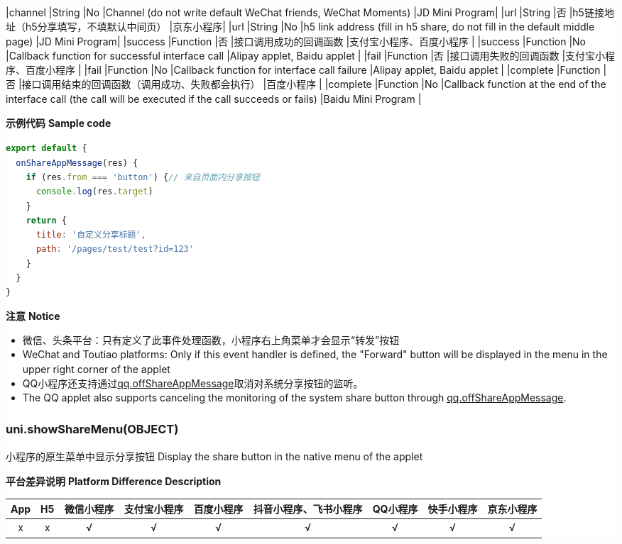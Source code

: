 |channel |String |No |Channel (do not write default WeChat friends, WeChat Moments) |JD Mini Program|
|url	|String		|否		|h5链接地址（h5分享填写，不填默认中间页）	|京东小程序|
|url |String |No |h5 link address (fill in h5 share, do not fill in the default middle page) |JD Mini Program|
|success		|Function	|否		|接口调用成功的回调函数				|支付宝小程序、百度小程序	|
|success |Function |No |Callback function for successful interface call |Alipay applet, Baidu applet |
|fail				|Function	|否		|接口调用失败的回调函数			|支付宝小程序、百度小程序	|
|fail |Function |No |Callback function for interface call failure |Alipay applet, Baidu applet |
|complete		|Function	|否		|接口调用结束的回调函数（调用成功、失败都会执行）		|百度小程序			|
|complete |Function |No |Callback function at the end of the interface call (the call will be executed if the call succeeds or fails) |Baidu Mini Program |

**示例代码**
**Sample code**

```javascript
export default {
  onShareAppMessage(res) {
    if (res.from === 'button') {// 来自页面内分享按钮
      console.log(res.target)
    }
    return {
      title: '自定义分享标题',
      path: '/pages/test/test?id=123'
    }
  }
}
```

**注意**
**Notice**
* 微信、头条平台：只有定义了此事件处理函数，小程序右上角菜单才会显示“转发”按钮
* WeChat and Toutiao platforms: Only if this event handler is defined, the "Forward" button will be displayed in the menu in the upper right corner of the applet
* QQ小程序还支持通过[qq.offShareAppMessage](https://q.qq.com/wiki/develop/game/API/share/qq.offShareAppMessage.html)取消对系统分享按钮的监听。
* The QQ applet also supports canceling the monitoring of the system share button through [qq.offShareAppMessage](https://q.qq.com/wiki/develop/game/API/share/qq.offShareAppMessage.html).

### uni.showShareMenu(OBJECT)

小程序的原生菜单中显示分享按钮
Display the share button in the native menu of the applet

**平台差异说明**
**Platform Difference Description**

|App|H5	|微信小程序	|支付宝小程序	|百度小程序	|抖音小程序、飞书小程序	|QQ小程序	|快手小程序|京东小程序|
|:-:|:-:|:-:				|:-:			|:-:				|:-:				|:-:			|:-:				|:-:			|
|x	|x	|√					|√					|√					|√					|√				|√					|√				|
